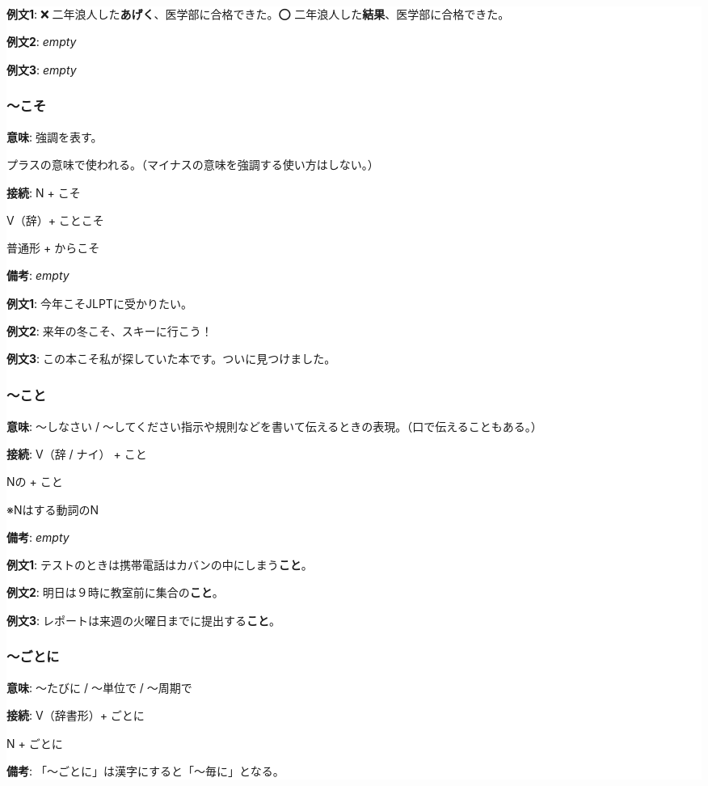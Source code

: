 **例文1**: ❌ 二年浪人した**あげく**、医学部に合格できた。⭕️ 二年浪人した**結果**、医学部に合格できた。

**例文2**: *empty*

**例文3**: *empty*

### 〜こそ 

**意味**: 強調を表す。

プラスの意味で使われる。（マイナスの意味を強調する使い方はしない。）

**接続**: 
N + こそ

V（辞）+ ことこそ

普通形 + からこそ


**備考**: 
*empty*

**例文1**: 今年こそJLPTに受かりたい。

**例文2**: 来年の冬こそ、スキーに行こう！

**例文3**: この本こそ私が探していた本です。ついに見つけました。

### 〜こと

**意味**: ～しなさい / ～してください指示や規則などを書いて伝えるときの表現。（口で伝えることもある。）

**接続**: 
V（辞 / ナイ） + こと

Nの + こと

※Nはする動詞のN


**備考**: 
*empty*

**例文1**: テストのときは携帯電話はカバンの中にしまう**こと**。

**例文2**: 明日は９時に教室前に集合の**こと**。

**例文3**: レポートは来週の火曜日までに提出する**こと**。

### 〜ごとに

**意味**: 〜たびに / 〜単位で / 〜周期で

**接続**: 
V（辞書形）+ ごとに

N + ごとに


**備考**: 
「〜ごとに」は漢字にすると「〜毎に」となる。
